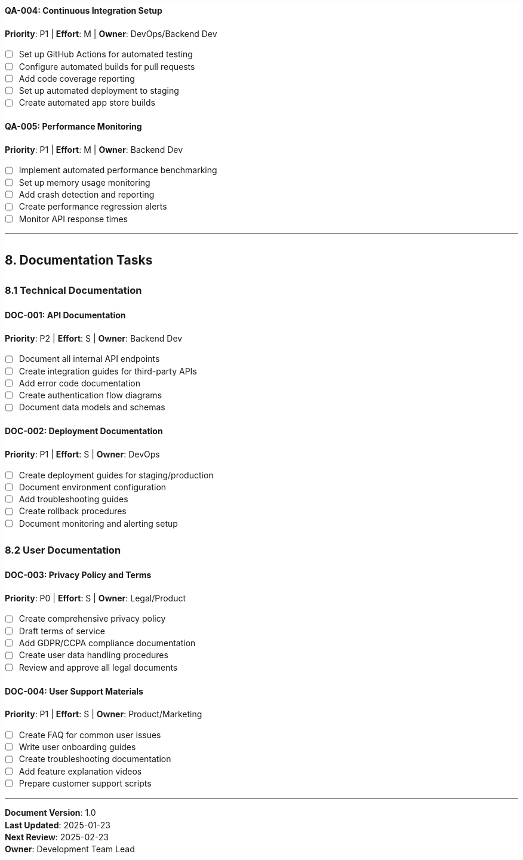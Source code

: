 #### QA-004: Continuous Integration Setup
**Priority**: P1 | **Effort**: M | **Owner**: DevOps/Backend Dev
- [ ] Set up GitHub Actions for automated testing
- [ ] Configure automated builds for pull requests
- [ ] Add code coverage reporting
- [ ] Set up automated deployment to staging
- [ ] Create automated app store builds

#### QA-005: Performance Monitoring
**Priority**: P1 | **Effort**: M | **Owner**: Backend Dev
- [ ] Implement automated performance benchmarking
- [ ] Set up memory usage monitoring
- [ ] Add crash detection and reporting
- [ ] Create performance regression alerts
- [ ] Monitor API response times

---

## 8. Documentation Tasks

### 8.1 Technical Documentation

#### DOC-001: API Documentation
**Priority**: P2 | **Effort**: S | **Owner**: Backend Dev
- [ ] Document all internal API endpoints
- [ ] Create integration guides for third-party APIs
- [ ] Add error code documentation
- [ ] Create authentication flow diagrams
- [ ] Document data models and schemas

#### DOC-002: Deployment Documentation
**Priority**: P1 | **Effort**: S | **Owner**: DevOps
- [ ] Create deployment guides for staging/production
- [ ] Document environment configuration
- [ ] Add troubleshooting guides
- [ ] Create rollback procedures
- [ ] Document monitoring and alerting setup

### 8.2 User Documentation

#### DOC-003: Privacy Policy and Terms
**Priority**: P0 | **Effort**: S | **Owner**: Legal/Product
- [ ] Create comprehensive privacy policy
- [ ] Draft terms of service
- [ ] Add GDPR/CCPA compliance documentation
- [ ] Create user data handling procedures
- [ ] Review and approve all legal documents

#### DOC-004: User Support Materials
**Priority**: P1 | **Effort**: S | **Owner**: Product/Marketing
- [ ] Create FAQ for common user issues
- [ ] Write user onboarding guides
- [ ] Create troubleshooting documentation
- [ ] Add feature explanation videos
- [ ] Prepare customer support scripts

---

**Document Version**: 1.0  
**Last Updated**: 2025-01-23  
**Next Review**: 2025-02-23  
**Owner**: Development Team Lead